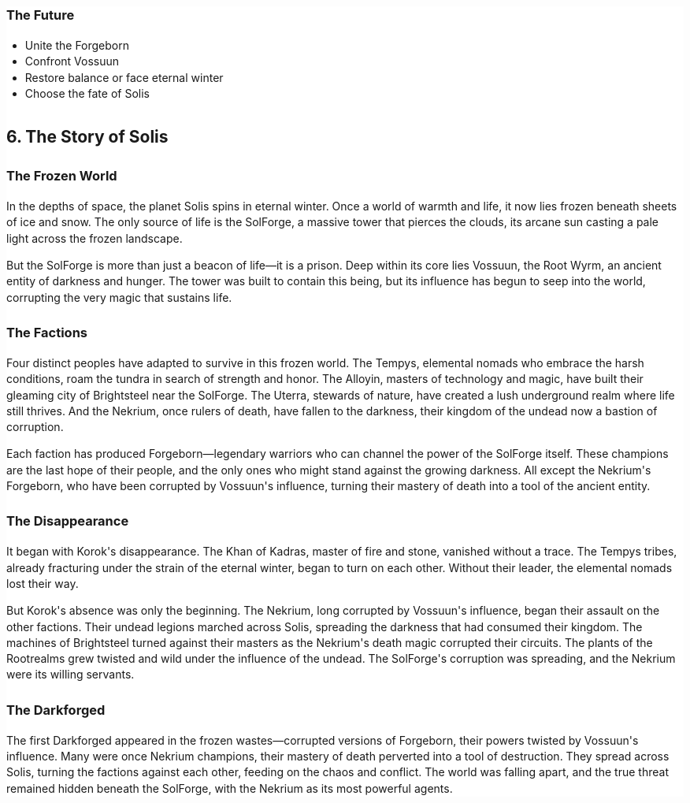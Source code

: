### The Future
- Unite the Forgeborn
- Confront Vossuun
- Restore balance or face eternal winter
- Choose the fate of Solis 

## 6. The Story of Solis

### The Frozen World
In the depths of space, the planet Solis spins in eternal winter. Once a world of warmth and life, it now lies frozen beneath sheets of ice and snow. The only source of life is the SolForge, a massive tower that pierces the clouds, its arcane sun casting a pale light across the frozen landscape.

But the SolForge is more than just a beacon of life—it is a prison. Deep within its core lies Vossuun, the Root Wyrm, an ancient entity of darkness and hunger. The tower was built to contain this being, but its influence has begun to seep into the world, corrupting the very magic that sustains life.

### The Factions
Four distinct peoples have adapted to survive in this frozen world. The Tempys, elemental nomads who embrace the harsh conditions, roam the tundra in search of strength and honor. The Alloyin, masters of technology and magic, have built their gleaming city of Brightsteel near the SolForge. The Uterra, stewards of nature, have created a lush underground realm where life still thrives. And the Nekrium, once rulers of death, have fallen to the darkness, their kingdom of the undead now a bastion of corruption.

Each faction has produced Forgeborn—legendary warriors who can channel the power of the SolForge itself. These champions are the last hope of their people, and the only ones who might stand against the growing darkness. All except the Nekrium's Forgeborn, who have been corrupted by Vossuun's influence, turning their mastery of death into a tool of the ancient entity.

### The Disappearance
It began with Korok's disappearance. The Khan of Kadras, master of fire and stone, vanished without a trace. The Tempys tribes, already fracturing under the strain of the eternal winter, began to turn on each other. Without their leader, the elemental nomads lost their way.

But Korok's absence was only the beginning. The Nekrium, long corrupted by Vossuun's influence, began their assault on the other factions. Their undead legions marched across Solis, spreading the darkness that had consumed their kingdom. The machines of Brightsteel turned against their masters as the Nekrium's death magic corrupted their circuits. The plants of the Rootrealms grew twisted and wild under the influence of the undead. The SolForge's corruption was spreading, and the Nekrium were its willing servants.

### The Darkforged
The first Darkforged appeared in the frozen wastes—corrupted versions of Forgeborn, their powers twisted by Vossuun's influence. Many were once Nekrium champions, their mastery of death perverted into a tool of destruction. They spread across Solis, turning the factions against each other, feeding on the chaos and conflict. The world was falling apart, and the true threat remained hidden beneath the SolForge, with the Nekrium as its most powerful agents.
